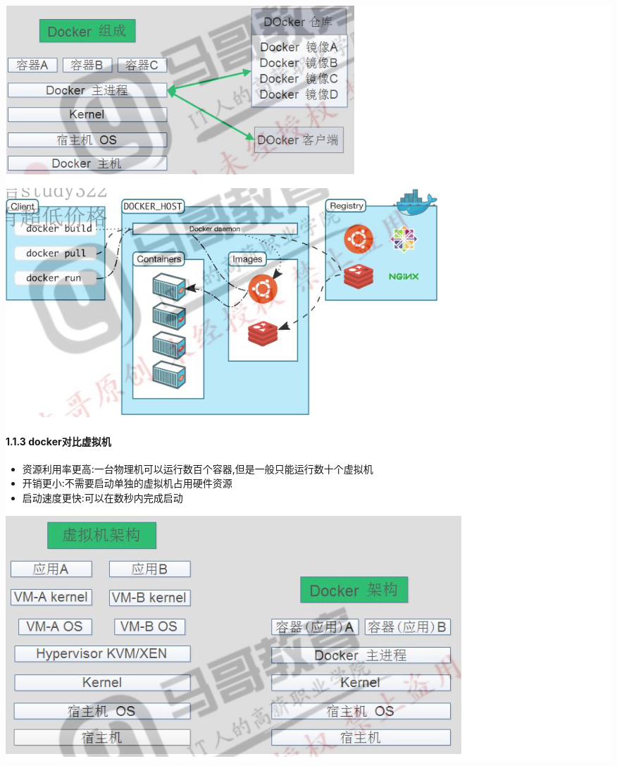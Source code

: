 ![docker组成](./img/docker组成.png)

![docker组成2](./img/docker组成2.png)

#### 1.1.3 docker对比虚拟机

- 资源利用率更高:一台物理机可以运行数百个容器,但是一般只能运行数十个虚拟机
- 开销更小:不需要启动单独的虚拟机占用硬件资源
- 启动速度更快:可以在数秒内完成启动

![docker对比虚拟机](./img/docker对比虚拟机.png)
